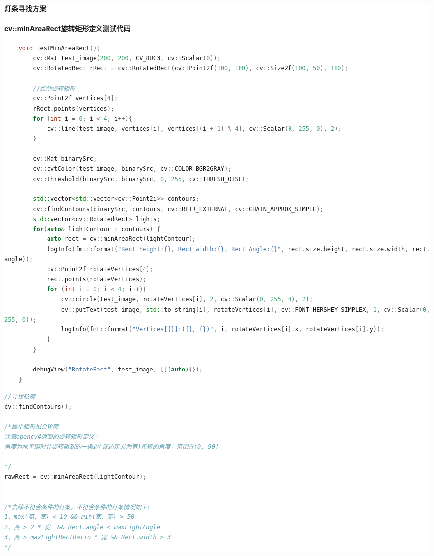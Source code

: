 #### 灯条寻找方案
#### cv::minAreaRect旋转矩形定义测试代码
```C++
    void testMinAreaRect(){
        cv::Mat test_image(200, 200, CV_8UC3, cv::Scalar(0));
        cv::RotatedRect rRect = cv::RotatedRect(cv::Point2f(100, 100), cv::Size2f(100, 50), 180);

        //绘制旋转矩形
        cv::Point2f vertices[4];
        rRect.points(vertices);
        for (int i = 0; i < 4; i++){
            cv::line(test_image, vertices[i], vertices[(i + 1) % 4], cv::Scalar(0, 255, 0), 2);
        }

        cv::Mat binarySrc;
        cv::cvtColor(test_image, binarySrc, cv::COLOR_BGR2GRAY);
        cv::threshold(binarySrc, binarySrc, 0, 255, cv::THRESH_OTSU);

        std::vector<std::vector<cv::Point2i>> contours;
        cv::findContours(binarySrc, contours, cv::RETR_EXTERNAL, cv::CHAIN_APPROX_SIMPLE);
        std::vector<cv::RotatedRect> lights;
        for(auto& lightContour : contours) {
            auto rect = cv::minAreaRect(lightContour);
            logInfo(fmt::format("Rect height:{}, Rect width:{}, Rect Angle:{}", rect.size.height, rect.size.width, rect.angle));
            cv::Point2f rotateVertices[4];
            rect.points(rotateVertices);
            for (int i = 0; i < 4; i++){
                cv::circle(test_image, rotateVertices[i], 2, cv::Scalar(0, 255, 0), 2);
                cv::putText(test_image, std::to_string(i), rotateVertices[i], cv::FONT_HERSHEY_SIMPLEX, 1, cv::Scalar(0, 255, 0));
                logInfo(fmt::format("Vertices[{}]:({}, {})", i, rotateVertices[i].x, rotateVertices[i].y));
            }
        }

        debugView("RotateRect", test_image, [](auto){});
    }
```

```C++
//寻找轮廓
cv::findContours();

/*最小矩形拟合轮廓
注意opencv4返回的旋转矩形定义：
角度为水平顺时针旋转碰到的一条边(该边定义为宽)所转的角度，范围在(0, 90]

*/
rawRect = cv::minAreaRect(lightContour);


/*去除不符合条件的灯条，不符合条件的灯条情况如下:
1、max(高、宽) < 10 && min(宽、高) > 50
2、高 > 2 * 宽  && Rect.angle < maxLightAngle
3、高 > maxLightRectRatio * 宽 && Rect.width > 3
*/
```
